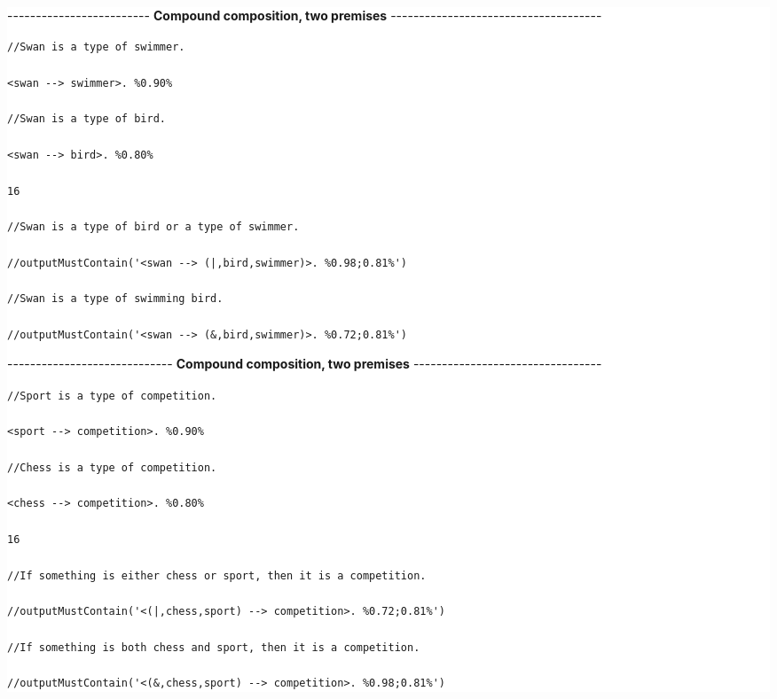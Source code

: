 ------------------------- **Compound composition, two premises** -------------------------------------

`//Swan is a type of swimmer.`
<br/>
<br/>
`<swan --> swimmer>. %0.90%`
<br/>
<br/>
`//Swan is a type of bird.`
<br/>
<br/>
`<swan --> bird>. %0.80%`
<br/>
<br/>
`16`
<br/>
<br/>
`//Swan is a type of bird or a type of swimmer.`
<br/>
<br/>
`//outputMustContain('<swan --> (|,bird,swimmer)>. %0.98;0.81%')`
<br/>
<br/>
`//Swan is a type of swimming bird. `
<br/>
<br/>
`//outputMustContain('<swan --> (&,bird,swimmer)>. %0.72;0.81%')`

----------------------------- **Compound composition, two premises** ---------------------------------

`//Sport is a type of competition. `
<br/>
<br/>
`<sport --> competition>. %0.90%`
<br/>
<br/>
`//Chess is a type of competition.`
<br/>
<br/>
`<chess --> competition>. %0.80% `
<br/>
<br/>
`16`
<br/>
<br/>
`//If something is either chess or sport, then it is a competition.`
<br/>
<br/>
`//outputMustContain('<(|,chess,sport) --> competition>. %0.72;0.81%')`
<br/>
<br/>
`//If something is both chess and sport, then it is a competition.`
<br/>
<br/>
`//outputMustContain('<(&,chess,sport) --> competition>. %0.98;0.81%')`
